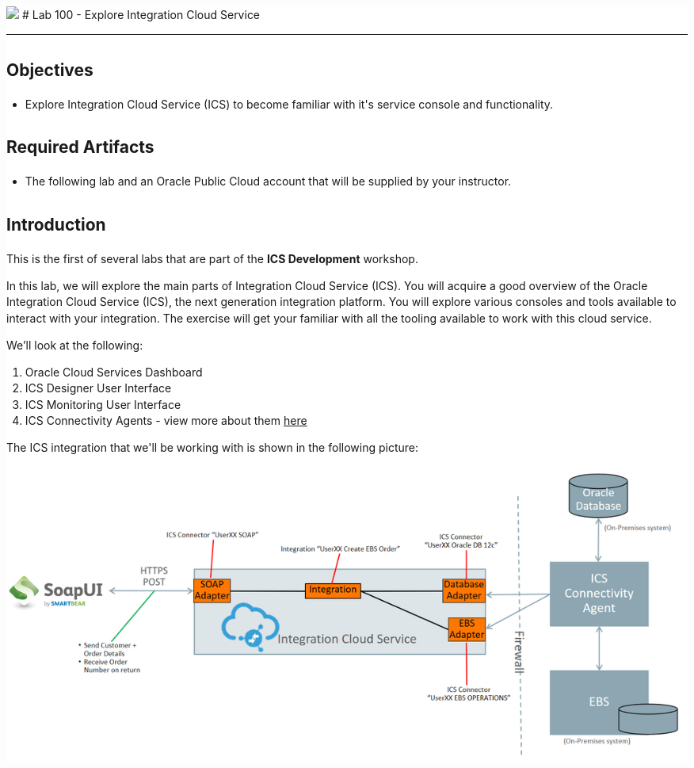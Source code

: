 <img class="float-right" src="https://oracle.github.io/learning-library/workshops/common-content/images/touch-the-cloud/ttc-logo.png" width="200">
# Lab 100 - Explore Integration Cloud Service

---

## Objectives

- Explore Integration Cloud Service (ICS) to become familiar with it's service console and functionality.

## Required Artifacts

- The following lab and an Oracle Public Cloud account that will be supplied by your instructor.

## Introduction

This is the first of several labs that are part of the **ICS Development** workshop. 

In this lab, we will explore the main parts of Integration Cloud Service (ICS).  You will acquire a good overview of the Oracle Integration Cloud Service (ICS), the next generation integration platform. You will explore various consoles and tools available to interact with your integration. The exercise will get your familiar with all the tooling available to work with this cloud service. 

We’ll look at the following:
1.	Oracle Cloud Services Dashboard
2.	ICS Designer User Interface
3.	ICS Monitoring User Interface
4.  ICS Connectivity Agents - view more about them [here](https://www.youtube.com/watch?v=nsbvR027GXY&list=PLKCk3OyNwIzumLMaNpSEDXCaYqyRCBAX-&index=13)

The ICS integration that we'll be working with is shown in the following picture:

![](images/100/image000.png)
